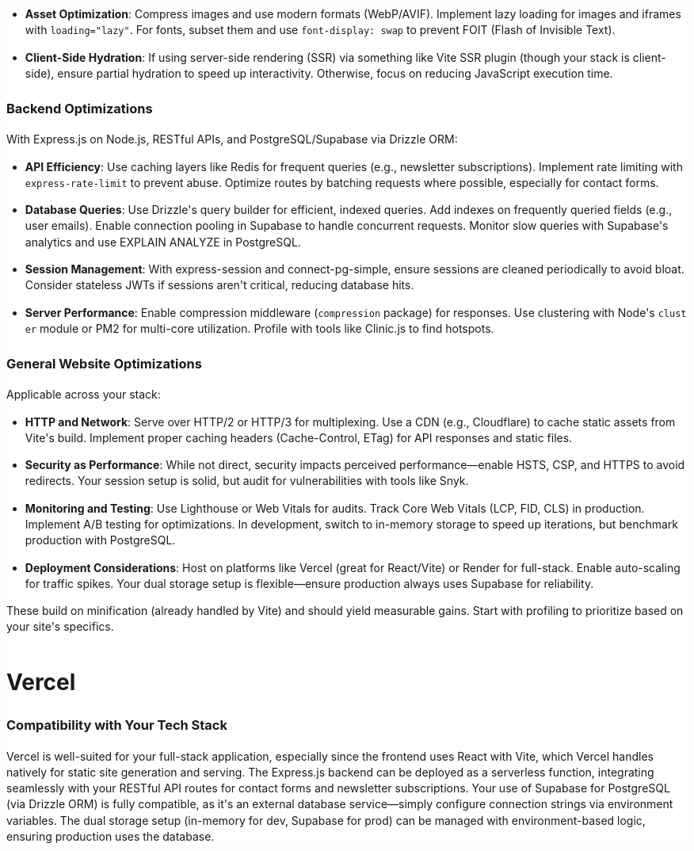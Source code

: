 - **Asset Optimization**: Compress images and use modern formats (WebP/AVIF). Implement lazy loading for images and iframes with `loading="lazy"`. For fonts, subset them and use `font-display: swap` to prevent FOIT (Flash of Invisible Text).

- **Client-Side Hydration**: If using server-side rendering (SSR) via something like Vite SSR plugin (though your stack is client-side), ensure partial hydration to speed up interactivity. Otherwise, focus on reducing JavaScript execution time.

### Backend Optimizations
With Express.js on Node.js, RESTful APIs, and PostgreSQL/Supabase via Drizzle ORM:

- **API Efficiency**: Use caching layers like Redis for frequent queries (e.g., newsletter subscriptions). Implement rate limiting with `express-rate-limit` to prevent abuse. Optimize routes by batching requests where possible, especially for contact forms.

- **Database Queries**: Use Drizzle's query builder for efficient, indexed queries. Add indexes on frequently queried fields (e.g., user emails). Enable connection pooling in Supabase to handle concurrent requests. Monitor slow queries with Supabase's analytics and use EXPLAIN ANALYZE in PostgreSQL.

- **Session Management**: With express-session and connect-pg-simple, ensure sessions are cleaned periodically to avoid bloat. Consider stateless JWTs if sessions aren't critical, reducing database hits.

- **Server Performance**: Enable compression middleware (`compression` package) for responses. Use clustering with Node's `cluster` module or PM2 for multi-core utilization. Profile with tools like Clinic.js to find hotspots.

### General Website Optimizations
Applicable across your stack:

- **HTTP and Network**: Serve over HTTP/2 or HTTP/3 for multiplexing. Use a CDN (e.g., Cloudflare) to cache static assets from Vite's build. Implement proper caching headers (Cache-Control, ETag) for API responses and static files.

- **Security as Performance**: While not direct, security impacts perceived performance—enable HSTS, CSP, and HTTPS to avoid redirects. Your session setup is solid, but audit for vulnerabilities with tools like Snyk.

- **Monitoring and Testing**: Use Lighthouse or Web Vitals for audits. Track Core Web Vitals (LCP, FID, CLS) in production. Implement A/B testing for optimizations. In development, switch to in-memory storage to speed up iterations, but benchmark production with PostgreSQL.

- **Deployment Considerations**: Host on platforms like Vercel (great for React/Vite) or Render for full-stack. Enable auto-scaling for traffic spikes. Your dual storage setup is flexible—ensure production always uses Supabase for reliability.

These build on minification (already handled by Vite) and should yield measurable gains. Start with profiling to prioritize based on your site's specifics.


# Vercel #

### Compatibility with Your Tech Stack
Vercel is well-suited for your full-stack application, especially since the frontend uses React with Vite, which Vercel handles natively for static site generation and serving. The Express.js backend can be deployed as a serverless function, integrating seamlessly with your RESTful API routes for contact forms and newsletter subscriptions. Your use of Supabase for PostgreSQL (via Drizzle ORM) is fully compatible, as it's an external database service—simply configure connection strings via environment variables. The dual storage setup (in-memory for dev, Supabase for prod) can be managed with environment-based logic, ensuring production uses the database.
